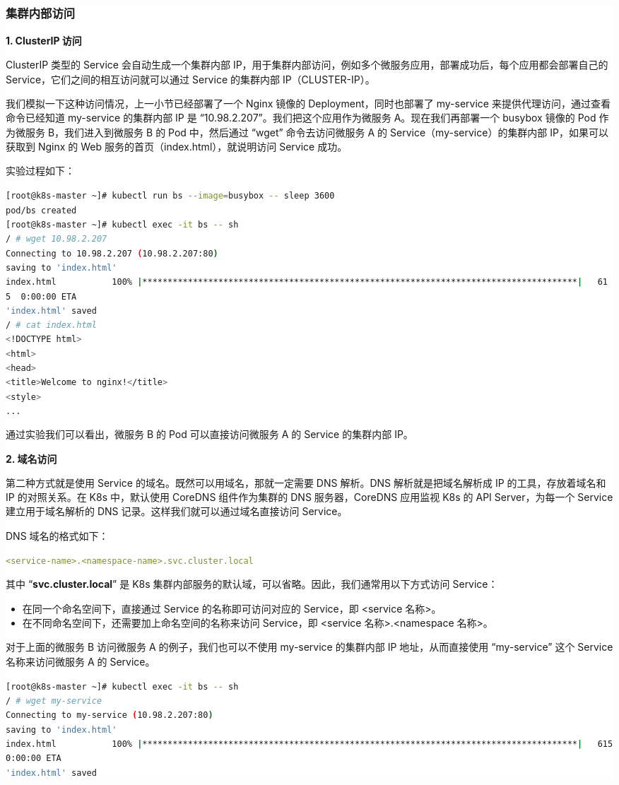 ### 集群内部访问

**1. ClusterIP 访问**

ClusterIP 类型的 Service 会自动生成一个集群内部 IP，用于集群内部访问，例如多个微服务应用，部署成功后，每个应用都会部署自己的 Service，它们之间的相互访问就可以通过 Service 的集群内部 IP（CLUSTER-IP）。

我们模拟一下这种访问情况，上一小节已经部署了一个 Nginx 镜像的 Deployment，同时也部署了 my-service 来提供代理访问，通过查看命令已经知道 my-service 的集群内部 IP 是 “10.98.2.207”。我们把这个应用作为微服务 A。现在我们再部署一个 busybox 镜像的 Pod 作为微服务 B，我们进入到微服务 B 的 Pod 中，然后通过 “wget” 命令去访问微服务 A 的 Service（my-service）的集群内部 IP，如果可以获取到 Nginx 的 Web 服务的首页（index.html），就说明访问 Service 成功。

实验过程如下：

```bash
[root@k8s-master ~]# kubectl run bs --image=busybox -- sleep 3600
pod/bs created
[root@k8s-master ~]# kubectl exec -it bs -- sh
/ # wget 10.98.2.207
Connecting to 10.98.2.207 (10.98.2.207:80)
saving to 'index.html'
index.html           100% |**************************************************************************************|   615  0:00:00 ETA
'index.html' saved
/ # cat index.html
<!DOCTYPE html>
<html>
<head>
<title>Welcome to nginx!</title>
<style>
...
```

通过实验我们可以看出，微服务 B 的 Pod 可以直接访问微服务 A 的 Service 的集群内部 IP。

**2. 域名访问**

第二种方式就是使用 Service 的域名。既然可以用域名，那就一定需要 DNS 解析。DNS 解析就是把域名解析成 IP 的工具，存放着域名和 IP 的对照关系。在 K8s 中，默认使用 CoreDNS 组件作为集群的 DNS 服务器，CoreDNS 应用监视 K8s 的 API Server，为每一个 Service 建立用于域名解析的 DNS 记录。这样我们就可以通过域名直接访问 Service。

DNS 域名的格式如下：

```yaml
<service-name>.<namespace-name>.svc.cluster.local
```

其中 “**svc.cluster.local**” 是 K8s 集群内部服务的默认域，可以省略。因此，我们通常用以下方式访问 Service：

- 在同一个命名空间下，直接通过 Service 的名称即可访问对应的 Service，即 &lt;service 名称&gt;。
- 在不同命名空间下，还需要加上命名空间的名称来访问 Service，即 &lt;service 名称&gt;.&lt;namespace 名称&gt;。

对于上面的微服务 B 访问微服务 A 的例子，我们也可以不使用 my-service 的集群内部 IP 地址，从而直接使用 “my-service” 这个 Service 名称来访问微服务 A 的 Service。

```bash
[root@k8s-master ~]# kubectl exec -it bs -- sh
/ # wget my-service
Connecting to my-service (10.98.2.207:80)
saving to 'index.html'
index.html           100% |**************************************************************************************|   615  0:00:00 ETA
'index.html' saved
```
